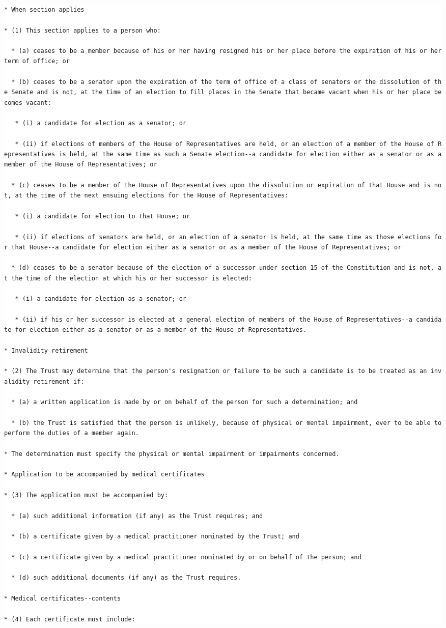     * When section applies

    * (1) This section applies to a person who:

      * (a) ceases to be a member because of his or her having resigned his or her place before the expiration of his or her term of office; or

      * (b) ceases to be a senator upon the expiration of the term of office of a class of senators or the dissolution of the Senate and is not, at the time of an election to fill places in the Senate that became vacant when his or her place becomes vacant:

       * (i) a candidate for election as a senator; or

       * (ii) if elections of members of the House of Representatives are held, or an election of a member of the House of Representatives is held, at the same time as such a Senate election--a candidate for election either as a senator or as a member of the House of Representatives; or

      * (c) ceases to be a member of the House of Representatives upon the dissolution or expiration of that House and is not, at the time of the next ensuing elections for the House of Representatives:

       * (i) a candidate for election to that House; or

       * (ii) if elections of senators are held, or an election of a senator is held, at the same time as those elections for that House--a candidate for election either as a senator or as a member of the House of Representatives; or

      * (d) ceases to be a senator because of the election of a successor under section 15 of the Constitution and is not, at the time of the election at which his or her successor is elected:

       * (i) a candidate for election as a senator; or

       * (ii) if his or her successor is elected at a general election of members of the House of Representatives--a candidate for election either as a senator or as a member of the House of Representatives.

    * Invalidity retirement

    * (2) The Trust may determine that the person's resignation or failure to be such a candidate is to be treated as an invalidity retirement if:

      * (a) a written application is made by or on behalf of the person for such a determination; and

      * (b) the Trust is satisfied that the person is unlikely, because of physical or mental impairment, ever to be able to perform the duties of a member again.

    * The determination must specify the physical or mental impairment or impairments concerned.

    * Application to be accompanied by medical certificates

    * (3) The application must be accompanied by:

      * (a) such additional information (if any) as the Trust requires; and

      * (b) a certificate given by a medical practitioner nominated by the Trust; and

      * (c) a certificate given by a medical practitioner nominated by or on behalf of the person; and

      * (d) such additional documents (if any) as the Trust requires.

    * Medical certificates--contents

    * (4) Each certificate must include:
